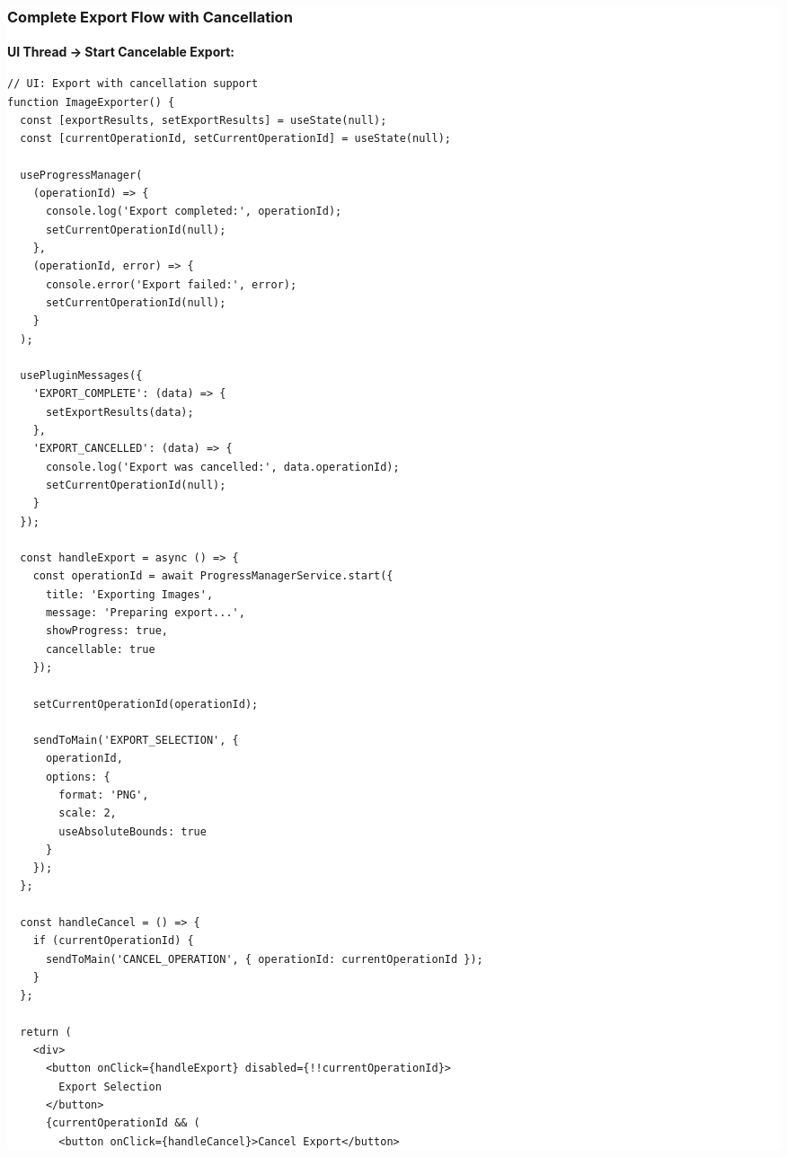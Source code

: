 ### Complete Export Flow with Cancellation

**UI Thread → Start Cancelable Export:**
```tsx
// UI: Export with cancellation support
function ImageExporter() {
  const [exportResults, setExportResults] = useState(null);
  const [currentOperationId, setCurrentOperationId] = useState(null);

  useProgressManager(
    (operationId) => {
      console.log('Export completed:', operationId);
      setCurrentOperationId(null);
    },
    (operationId, error) => {
      console.error('Export failed:', error);
      setCurrentOperationId(null);
    }
  );

  usePluginMessages({
    'EXPORT_COMPLETE': (data) => {
      setExportResults(data);
    },
    'EXPORT_CANCELLED': (data) => {
      console.log('Export was cancelled:', data.operationId);
      setCurrentOperationId(null);
    }
  });

  const handleExport = async () => {
    const operationId = await ProgressManagerService.start({
      title: 'Exporting Images',
      message: 'Preparing export...',
      showProgress: true,
      cancellable: true
    });

    setCurrentOperationId(operationId);

    sendToMain('EXPORT_SELECTION', {
      operationId,
      options: {
        format: 'PNG',
        scale: 2,
        useAbsoluteBounds: true
      }
    });
  };

  const handleCancel = () => {
    if (currentOperationId) {
      sendToMain('CANCEL_OPERATION', { operationId: currentOperationId });
    }
  };

  return (
    <div>
      <button onClick={handleExport} disabled={!!currentOperationId}>
        Export Selection
      </button>
      {currentOperationId && (
        <button onClick={handleCancel}>Cancel Export</button>
```